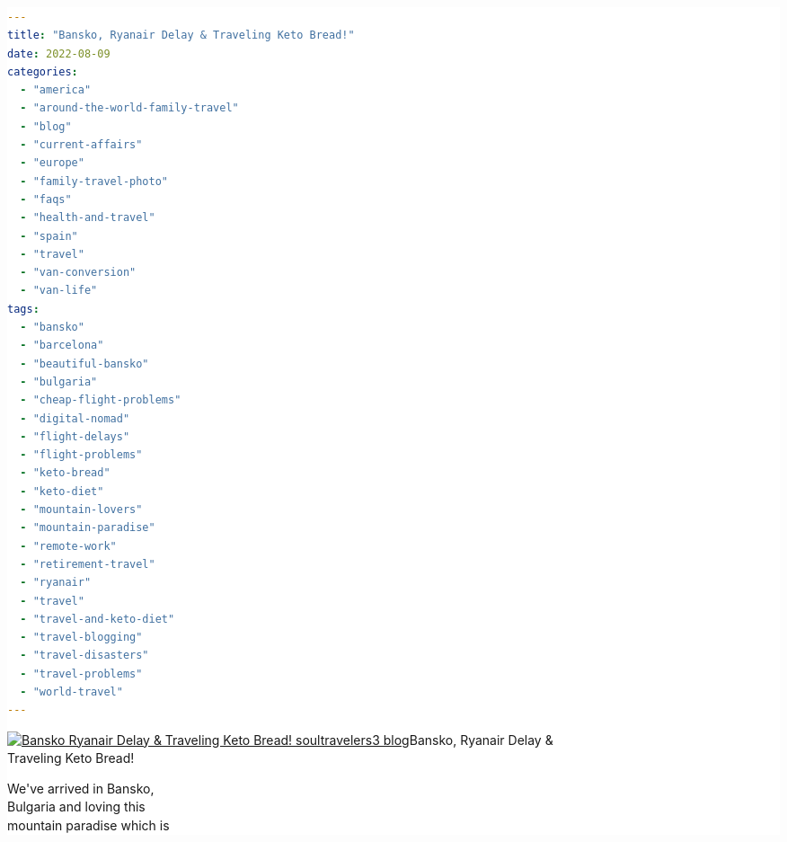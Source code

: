 ```yaml
---
title: "Bansko, Ryanair Delay & Traveling Keto Bread!"
date: 2022-08-09
categories: 
  - "america"
  - "around-the-world-family-travel"
  - "blog"
  - "current-affairs"
  - "europe"
  - "family-travel-photo"
  - "faqs"
  - "health-and-travel"
  - "spain"
  - "travel"
  - "van-conversion"
  - "van-life"
tags: 
  - "bansko"
  - "barcelona"
  - "beautiful-bansko"
  - "bulgaria"
  - "cheap-flight-problems"
  - "digital-nomad"
  - "flight-delays"
  - "flight-problems"
  - "keto-bread"
  - "keto-diet"
  - "mountain-lovers"
  - "mountain-paradise"
  - "remote-work"
  - "retirement-travel"
  - "ryanair"
  - "travel"
  - "travel-and-keto-diet"
  - "travel-blogging"
  - "travel-disasters"
  - "travel-problems"
  - "world-travel"
---
```


[![Bansko  Ryanair Delay & Traveling Keto Bread! soultravelers3 blog ](https://pub-ac94b3f306b24c0dba4238943c97f2e1.r2.dev/6a00e5502a9507883302a308d9cf33200c.jpg "Bansko  Ryanair Delay & Traveling Keto Bread! soultravelers3 blog ")](https://pub-ac94b3f306b24c0dba4238943c97f2e1.r2.dev/6a00e5502a9507883302a308d9cf33200c.jpg)Bansko, Ryanair Delay &  
Traveling Keto Bread!  
  
We've arrived in Bansko,  
Bulgaria and loving this  
mountain paradise which is 
